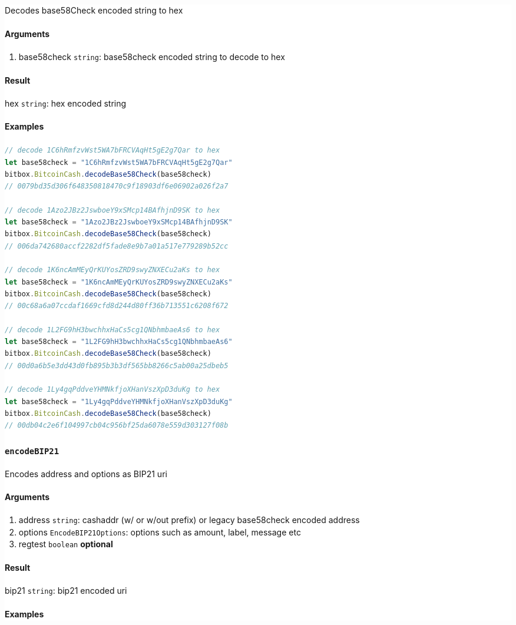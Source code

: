 Decodes base58Check encoded string to hex

#### Arguments

1.  base58check `string`: base58check encoded string to decode to hex

#### Result

hex `string`: hex encoded string

#### Examples

```javascript
// decode 1C6hRmfzvWst5WA7bFRCVAqHt5gE2g7Qar to hex
let base58check = "1C6hRmfzvWst5WA7bFRCVAqHt5gE2g7Qar"
bitbox.BitcoinCash.decodeBase58Check(base58check)
// 0079bd35d306f648350818470c9f18903df6e06902a026f2a7

// decode 1Azo2JBz2JswboeY9xSMcp14BAfhjnD9SK to hex
let base58check = "1Azo2JBz2JswboeY9xSMcp14BAfhjnD9SK"
bitbox.BitcoinCash.decodeBase58Check(base58check)
// 006da742680accf2282df5fade8e9b7a01a517e779289b52cc

// decode 1K6ncAmMEyQrKUYosZRD9swyZNXECu2aKs to hex
let base58check = "1K6ncAmMEyQrKUYosZRD9swyZNXECu2aKs"
bitbox.BitcoinCash.decodeBase58Check(base58check)
// 00c68a6a07ccdaf1669cfd8d244d80ff36b713551c6208f672

// decode 1L2FG9hH3bwchhxHaCs5cg1QNbhmbaeAs6 to hex
let base58check = "1L2FG9hH3bwchhxHaCs5cg1QNbhmbaeAs6"
bitbox.BitcoinCash.decodeBase58Check(base58check)
// 00d0a6b5e3dd43d0fb895b3b3df565bb8266c5ab00a25dbeb5

// decode 1Ly4gqPddveYHMNkfjoXHanVszXpD3duKg to hex
let base58check = "1Ly4gqPddveYHMNkfjoXHanVszXpD3duKg"
bitbox.BitcoinCash.decodeBase58Check(base58check)
// 00db04c2e6f104997cb04c956bf25da6078e559d303127f08b
```

### `encodeBIP21`

Encodes address and options as BIP21 uri

#### Arguments

1.  address `string`: cashaddr (w/ or w/out prefix) or legacy base58check encoded address
2.  options `EncodeBIP21Options`: options such as amount, label, message etc
3.  regtest `boolean` **optional**

#### Result

bip21 `string`: bip21 encoded uri

#### Examples
